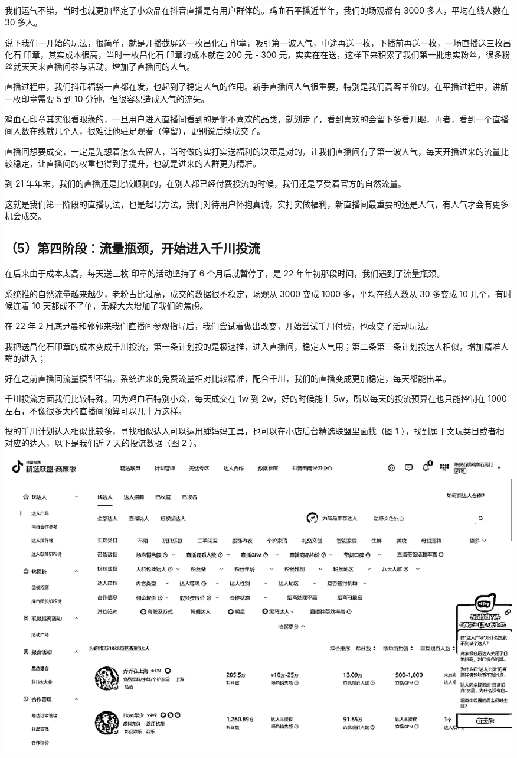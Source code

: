 我们运气不错，当时也就更加坚定了小众品在抖音直播是有用户群体的。鸡血石平播近半年，我们的场观都有 3000 多人，平均在线人数在 30 多人。 

说下我们一开始的玩法，很简单，就是开播截屏送一枚昌化石 印章，吸引第一波人气，中途再送一枚，下播前再送一枚，一场直播送三枚昌化石 印章，其实成本很高，当时一枚昌化石 印章的成本就在 200 元 - 300 元，实实在在送，这样下来积累了我们第一批忠实粉丝，很多粉丝就天天来直播间参与活动，增加了直播间的人气。 

直播过程中，我们抖币福袋一直都在发，也起到了稳定人气的作用。新手直播间人气很重要，特别是我们高客单价的，在平播过程中，讲解一枚印章需要 5 到 10 分钟，但很容易造成人气的流失。 

鸡血石印章其实很看眼缘的，一旦用户进入直播间看到的是他不喜欢的品类，就划走了，看到喜欢的会留下多看几眼，再者，看到一个直播间人数在线就几个人，很难让他驻足观看（停留），更别说后续成交了。 

直播间想要成交，一定是先想着怎么去留人，当时做的实打实送福利的决策是对的，让我们直播间有了第一波人气，每天开播进来的流量比较稳定，让直播间的权重也得到了提升，也就是进来的人群更为精准。 

到 21 年年末，我们的直播还是比较顺利的，在别人都已经付费投流的时候，我们还是享受着官方的自然流量。 

这就是我们第一阶段的直播玩法，也是起号方法，我们对待用户怀抱真诚，实打实做福利，新直播间最重要的还是人气，有人气才会有更多机会成交。 

## （5）第四阶段：流量瓶颈，开始进入千川投流 

在后来由于成本太高，每天送三枚 印章的活动坚持了 6 个月后就暂停了，是 22 年年初那段时间，我们遇到了流量瓶颈。 

系统推的自然流量越来越少，老粉占比过高，成交的数据很不稳定，场观从 3000 变成 1000 多，平均在线人数从 30 多变成 10 几个，有时候连着 10 天都成不了单，无疑大大增加了我们的焦虑。 

在 22 年 2 月底尹晨和郭郭来我们直播间参观指导后，我们尝试着做出改变，开始尝试千川付费，也改变了活动玩法。 

我把送昌化石印章的成本变成千川投流，第一条计划投的是极速推，进入直播间，稳定人气用；第二条第三条计划投达人相似，增加精准人群的进入； 

好在之前直播间流量模型不错，系统进来的免费流量相对比较精准，配合千川，我们的直播变成更加稳定，每天都能出单。 

千川投流方面我们比较特殊，因为鸡血石特别小众，每天成交在 1w 到 2w，好的时候能上 5w，所以每天的投流预算在也只能控制在 1000 左右，不像很多大的直播间预算可以几十万这样。 

投的千川计划达人相似比较多，寻找相似达人可以运用蝉妈妈工具，也可以在小店后台精选联盟里面找（图 1 ），找到属于文玩类目或者相对应的达人，以下是我们近 7 天的投流数据（图 2 ）。 

![](img/de2c5b0238f46038a55db43143f7719f.png) 
